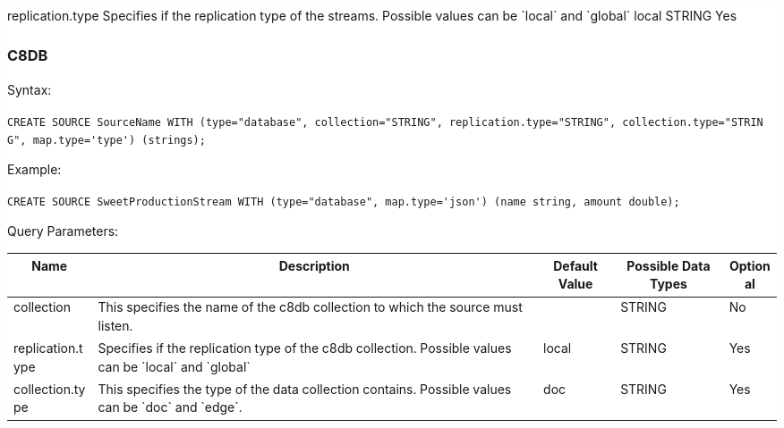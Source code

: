 <tr class="even">
<td>replication.type</td>
<td>Specifies if the replication type of the streams. Possible values can be `local` and `global`</td>
<td>local</td>
<td>STRING</td>
<td>Yes</td>
</tr>
</tbody>
</table>

### C8DB

Syntax:

	CREATE SOURCE SourceName WITH (type="database", collection="STRING", replication.type="STRING", collection.type="STRING", map.type='type') (strings);


Example:

	CREATE SOURCE SweetProductionStream WITH (type="database", map.type='json') (name string, amount double);

Query Parameters:
    
<table>
<thead>
<tr class="header">
<th>Name</th>
<th>Description</th>
<th>Default Value</th>
<th>Possible Data Types</th>
<th>Optional</th>
</tr>
</thead>
<tbody>
<tr class="odd">
<td>collection</td>
<td>This specifies the name of the c8db collection to which the source must listen.</td>
<td></td>
<td>STRING</td>
<td>No</td>
</tr>
<tr class="even">
<td>replication.type</td>
<td>Specifies if the replication type of the c8db collection. Possible values can be `local` and `global`</td>
<td>local</td>
<td>STRING</td>
<td>Yes</td>
</tr>
<tr class="odd">
<td>collection.type</td>
<td>This specifies the type of the data collection contains. Possible values can be `doc` and `edge`.</td>
<td>doc</td>
<td>STRING</td>
<td>Yes</td>
</tr>
</tbody>
</table>
